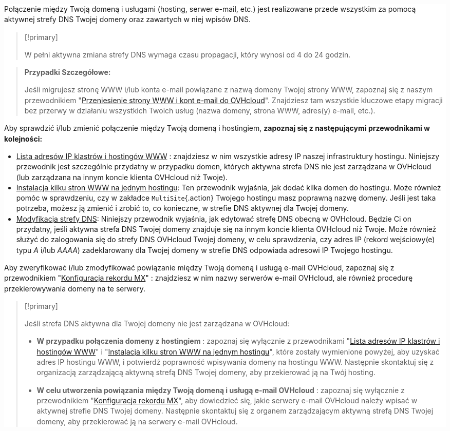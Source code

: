 Połączenie między Twoją domeną i usługami (hosting, serwer e-mail, etc.) jest realizowane przede wszystkim za pomocą aktywnej strefy DNS Twojej domeny oraz zawartych w niej wpisów DNS.

> [!primary]
>
> W pełni aktywna zmiana strefy DNS wymaga czasu propagacji, który wynosi od 4 do 24 godzin.
>

> **Przypadki Szczegółowe:**
>
> Jeśli migrujesz stronę WWW i/lub konta e-mail powiązane z nazwą domeny Twojej strony WWW, zapoznaj się z naszym przewodnikiem "[Przeniesienie strony WWW i kont e-mail do OVHcloud](/pages/web_cloud/web_hosting/hosting_migrating_to_ovh)". Znajdziesz tam wszystkie kluczowe etapy migracji bez przerwy w działaniu wszystkich Twoich usług (nazwa domeny, strona WWW, adres(y) e-mail, etc.).

Aby sprawdzić i/lub zmienić połączenie między Twoją domeną i hostingiem, **zapoznaj się z następującymi przewodnikami w kolejności:**

- [Lista adresów IP klastrów i hostingów WWW](/pages/web_cloud/web_hosting/clusters_and_shared_hosting_IP) : znajdziesz w nim wszystkie adresy IP naszej infrastruktury hostingu. Niniejszy przewodnik jest szczególnie przydatny w przypadku domen, których aktywna strefa DNS nie jest zarządzana w OVHcloud (lub zarządzana na innym koncie klienta OVHcloud niż Twoje).
- [Instalacja kilku stron WWW na jednym hostingu](/pages/web_cloud/web_hosting/multisites_configure_multisite): Ten przewodnik wyjaśnia, jak dodać kilka domen do hostingu. Może również pomóc w sprawdzeniu, czy w zakładce `MultiSite`{.action} Twojego hostingu masz poprawną nazwę domeny. Jeśli jest taka potrzeba, możesz ją zmienić i zrobić to, co konieczne, w strefie DNS aktywnej dla Twojej domeny.
- [Modyfikacja strefy DNS](/pages/web_cloud/domains/dns_zone_edit): Niniejszy przewodnik wyjaśnia, jak edytować strefę DNS obecną w OVHcloud. Będzie Ci on przydatny, jeśli aktywna strefa DNS Twojej domeny znajduje się na innym koncie klienta OVHcloud niż Twoje. Może również służyć do zalogowania się do strefy DNS OVHcloud Twojej domeny, w celu sprawdzenia, czy adres IP (rekord wejściowy(e) typu *A* i/lub *AAAA*) zadeklarowany dla Twojej domeny w strefie DNS odpowiada adresowi IP Twojego hostingu.

Aby zweryfikować i/lub zmodyfikować powiązanie między Twoją domeną i usługą e-mail OVHcloud, zapoznaj się z przewodnikiem "[Konfiguracja rekordu MX](/pages/web_cloud/domains/dns_zone_mx)" : znajdziesz w nim nazwy serwerów e-mail OVHcloud, ale również procedurę przekierowywania domeny na te serwery.

> [!primary]
>
> Jeśli strefa DNS aktywna dla Twojej domeny nie jest zarządzana w OVHcloud:
> 
> - **W przypadku połączenia domeny z hostingiem** : zapoznaj się wyłącznie z przewodnikami "[Lista adresów IP klastrów i hostingów WWW](/pages/web_cloud/web_hosting/clusters_and_shared_hosting_IP)" i "[Instalacja kilku stron WWW na jednym hostingu](/pages/web_cloud/web_hosting/multisites_configure_multisite)", które zostały wymienione powyżej, aby uzyskać adres IP hostingu WWW, i potwierdź poprawność wpisywania domeny na hostingu WWW. Następnie skontaktuj się z organizacją zarządzającą aktywną strefą DNS Twojej domeny, aby przekierować ją na Twój hosting.
>
> - **W celu utworzenia powiązania między Twoją domeną i usługą e-mail OVHcloud** : zapoznaj się wyłącznie z przewodnikiem "[Konfiguracja rekordu MX](/pages/web_cloud/domains/dns_zone_mx)", aby dowiedzieć się, jakie serwery e-mail OVHcloud należy wpisać w aktywnej strefie DNS Twojej domeny. Następnie skontaktuj się z organem zarządzającym aktywną strefą DNS Twojej domeny, aby przekierować ją na serwery e-mail OVHcloud.
>
